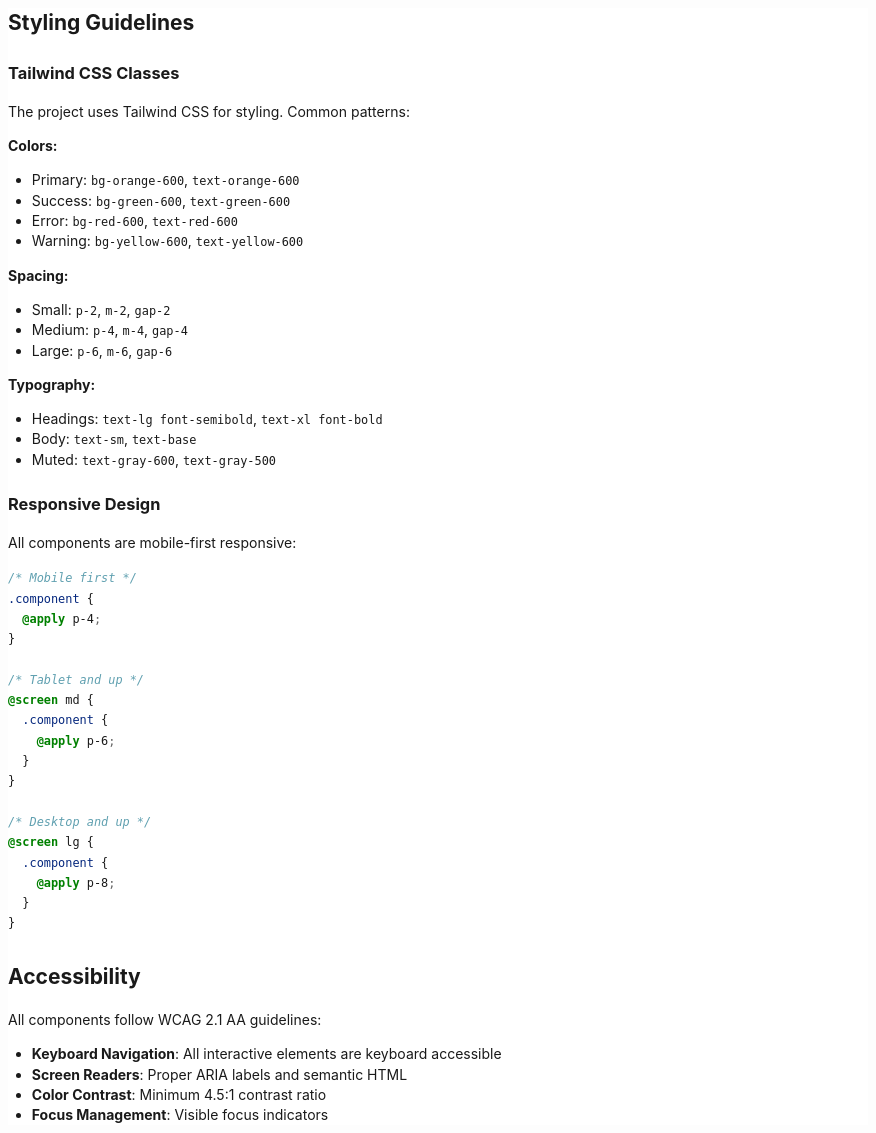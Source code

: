 ## Styling Guidelines

### Tailwind CSS Classes
The project uses Tailwind CSS for styling. Common patterns:

**Colors:**
- Primary: `bg-orange-600`, `text-orange-600`
- Success: `bg-green-600`, `text-green-600`
- Error: `bg-red-600`, `text-red-600`
- Warning: `bg-yellow-600`, `text-yellow-600`

**Spacing:**
- Small: `p-2`, `m-2`, `gap-2`
- Medium: `p-4`, `m-4`, `gap-4`
- Large: `p-6`, `m-6`, `gap-6`

**Typography:**
- Headings: `text-lg font-semibold`, `text-xl font-bold`
- Body: `text-sm`, `text-base`
- Muted: `text-gray-600`, `text-gray-500`

### Responsive Design
All components are mobile-first responsive:

```css
/* Mobile first */
.component {
  @apply p-4;
}

/* Tablet and up */
@screen md {
  .component {
    @apply p-6;
  }
}

/* Desktop and up */
@screen lg {
  .component {
    @apply p-8;
  }
}
```

## Accessibility

All components follow WCAG 2.1 AA guidelines:

- **Keyboard Navigation**: All interactive elements are keyboard accessible
- **Screen Readers**: Proper ARIA labels and semantic HTML
- **Color Contrast**: Minimum 4.5:1 contrast ratio
- **Focus Management**: Visible focus indicators
